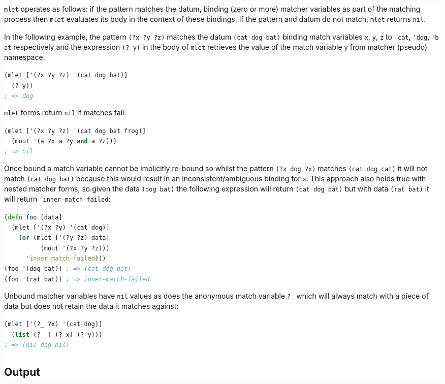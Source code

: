 `mlet` operates as follows: if the pattern matches the datum, binding (zero or more) matcher variables as part of the 
matching process then `mlet` evaluates its body in the context of these bindings. If the pattern and datum do not match, 
`mlet` returns `nil`.

In the following example, the pattern `(?x ?y ?z)` matches the datum `(cat dog bat)` binding match variables `x`, `y`, 
`z` to `'cat`, `'dog`, `'bat` respectively and the expression `(? y)` in the body of `mlet` retrieves the value of the 
match variable `y` from matcher (pseudo) namespace.

```clojure
(mlet ['(?x ?y ?z) '(cat dog bat)]
  (? y))
; => dog
```

`mlet` forms return `nil` if matches fail:

```clojure
(mlet ['(?x ?y ?z) '(cat dog bat frog)]
  (mout '(a ?x a ?y and a ?z)))
; => nil
```

Once bound a match variable cannot be implicitly re-bound so whilst the pattern `(?x dog ?x)` matches `(cat dog cat)` it 
will not match `(cat dog bat)` because this would result in an inconsistent/ambiguous binding for `x`. This approach 
also holds true with nested matcher forms, so given the data `(dog bat)` the following expression will return 
`(cat dog bat)` but with data `(rat bat)` it will return `'inner-match-failed`:

```clojure
(defn foo [data]
  (mlet ['(?x ?y) '(cat dog)]
    (or (mlet ['(?y ?z) data]
          (mout '(?x ?y ?z)))
      'inner-match-failed)))
(foo '(dog bat)) ; => (cat dog bat)
(foo '(rat bat)) ; => inner-match-failed
```

Unbound matcher variables have `nil` values as does the anonymous match variable `?_` which will always match with a 
piece of data but does not retain the data it matches against:

```clojure
(mlet ['(?_ ?x) '(cat dog)]
  (list (? _) (? x) (? y)))
; => (nil dog nil)
```

## Output
